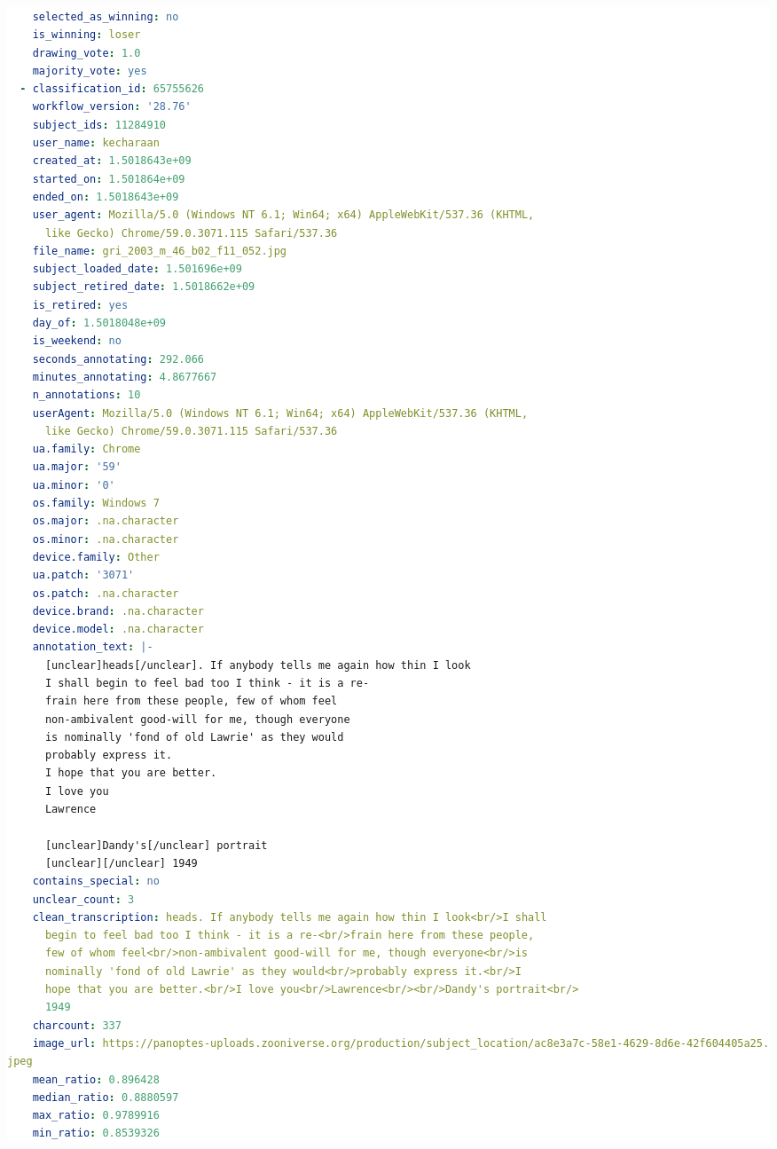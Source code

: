 ```yaml
    selected_as_winning: no
    is_winning: loser
    drawing_vote: 1.0
    majority_vote: yes
  - classification_id: 65755626
    workflow_version: '28.76'
    subject_ids: 11284910
    user_name: kecharaan
    created_at: 1.5018643e+09
    started_on: 1.501864e+09
    ended_on: 1.5018643e+09
    user_agent: Mozilla/5.0 (Windows NT 6.1; Win64; x64) AppleWebKit/537.36 (KHTML,
      like Gecko) Chrome/59.0.3071.115 Safari/537.36
    file_name: gri_2003_m_46_b02_f11_052.jpg
    subject_loaded_date: 1.501696e+09
    subject_retired_date: 1.5018662e+09
    is_retired: yes
    day_of: 1.5018048e+09
    is_weekend: no
    seconds_annotating: 292.066
    minutes_annotating: 4.8677667
    n_annotations: 10
    userAgent: Mozilla/5.0 (Windows NT 6.1; Win64; x64) AppleWebKit/537.36 (KHTML,
      like Gecko) Chrome/59.0.3071.115 Safari/537.36
    ua.family: Chrome
    ua.major: '59'
    ua.minor: '0'
    os.family: Windows 7
    os.major: .na.character
    os.minor: .na.character
    device.family: Other
    ua.patch: '3071'
    os.patch: .na.character
    device.brand: .na.character
    device.model: .na.character
    annotation_text: |-
      [unclear]heads[/unclear]. If anybody tells me again how thin I look
      I shall begin to feel bad too I think - it is a re-
      frain here from these people, few of whom feel
      non-ambivalent good-will for me, though everyone
      is nominally 'fond of old Lawrie' as they would
      probably express it.
      I hope that you are better.
      I love you
      Lawrence

      [unclear]Dandy's[/unclear] portrait
      [unclear][/unclear] 1949
    contains_special: no
    unclear_count: 3
    clean_transcription: heads. If anybody tells me again how thin I look<br/>I shall
      begin to feel bad too I think - it is a re-<br/>frain here from these people,
      few of whom feel<br/>non-ambivalent good-will for me, though everyone<br/>is
      nominally 'fond of old Lawrie' as they would<br/>probably express it.<br/>I
      hope that you are better.<br/>I love you<br/>Lawrence<br/><br/>Dandy's portrait<br/>
      1949
    charcount: 337
    image_url: https://panoptes-uploads.zooniverse.org/production/subject_location/ac8e3a7c-58e1-4629-8d6e-42f604405a25.jpeg
    mean_ratio: 0.896428
    median_ratio: 0.8880597
    max_ratio: 0.9789916
    min_ratio: 0.8539326
```